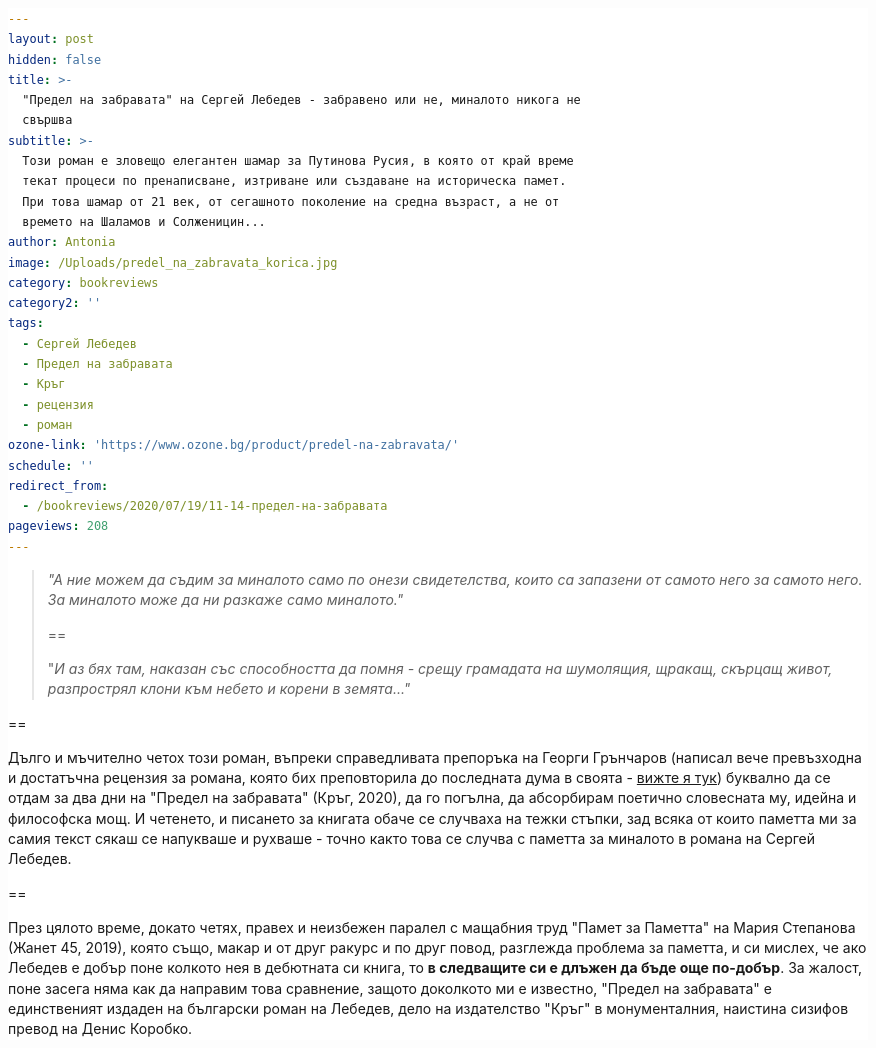 ```yaml
---
layout: post
hidden: false
title: >-
  "Предел на забравата" на Сергей Лебедев - забравено или не, миналото никога не
  свършва
subtitle: >-
  Този роман е зловещо елегантен шамар за Путинова Русия, в която от край време
  текат процеси по пренаписване, изтриване или създаване на историческа памет.
  При това шамар от 21 век, от сегашното поколение на средна възраст, а не от
  времето на Шаламов и Солженицин...
author: Antonia
image: /Uploads/predel_na_zabravata_korica.jpg
category: bookreviews
category2: ''
tags:
  - Сергей Лебедев
  - Предел на забравата
  - Кръг
  - рецензия
  - роман
ozone-link: 'https://www.ozone.bg/product/predel-na-zabravata/'
schedule: ''
redirect_from:
  - /bookreviews/2020/07/19/11-14-предел-на-забравата
pageviews: 208
---
```

> *"А ние можем да съдим за миналото само по онези свидетелства, които са запазени от самото него за самото него. За миналото може да ни разкаже само миналото."*
>
> \==
>
> "*И аз бях там, наказан със способността да помня - срещу грамадата на шумолящия, щракащ, скърцащ живот, разпрострял клони към небето и корени в земята..."*

\==

Дълго и мъчително четох този роман, въпреки справедливата препоръка на Георги Грънчаров (написал вече превъзходна и достатъчна рецензия за романа, която бих преповторила до последната дума в своята - [вижте я тук](https://bibliotekata.wordpress.com/2020/06/23/predel-na-zabravata/)) буквално да се отдам за два дни на "Предел на забравата" (Кръг, 2020), да го погълна, да абсорбирам поетично словесната му, идейна и философска мощ. И четенето, и писането за книгата обаче се случваха на тежки стъпки, зад всяка от които паметта ми за самия текст сякаш се напукваше и рухваше - точно както това се случва с паметта за миналото в романа на Сергей Лебедев. 

\==

През цялото време, докато четях, правех и неизбежен паралел с мащабния труд "Памет за Паметта" на Мария Степанова (Жанет 45, 2019), която също, макар и от друг ракурс и по друг повод, разглежда проблема за паметта, и си мислех, че ако Лебедев е добър поне колкото нея в дебютната си книга, то **в следващите си е длъжен да бъде още по-добър**. За жалост, поне засега няма как да направим това сравнение, защото доколкото ми е известно, "Предел на забравата" е единственият издаден на български роман на Лебедев, дело на издателство "Кръг" в монументалния, наистина сизифов превод на Денис Коробко. 
